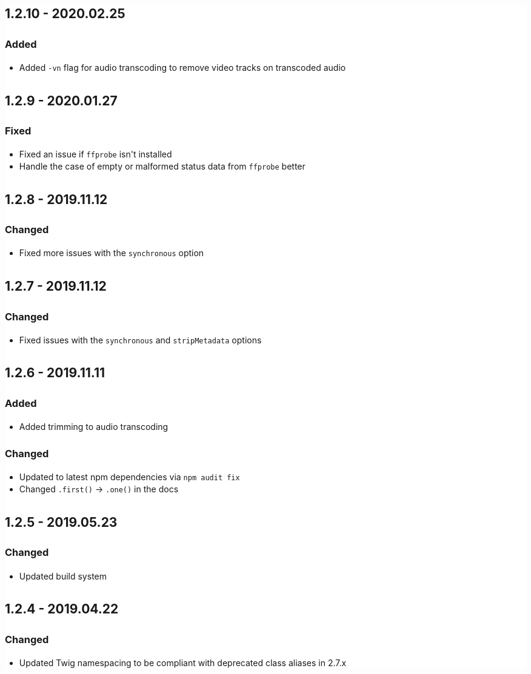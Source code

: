 ## 1.2.10 - 2020.02.25

### Added

* Added `-vn` flag for audio transcoding to remove video tracks on transcoded audio

## 1.2.9 - 2020.01.27

### Fixed

* Fixed an issue if `ffprobe` isn't installed
* Handle the case of empty or malformed status data from `ffprobe` better

## 1.2.8 - 2019.11.12

### Changed

* Fixed more issues with the `synchronous` option

## 1.2.7 - 2019.11.12

### Changed

* Fixed issues with the `synchronous` and `stripMetadata` options

## 1.2.6 - 2019.11.11

### Added

* Added trimming to audio transcoding

### Changed

* Updated to latest npm dependencies via `npm audit fix`
* Changed `.first()` → `.one()` in the docs

## 1.2.5 - 2019.05.23

### Changed

* Updated build system

## 1.2.4 - 2019.04.22

### Changed

* Updated Twig namespacing to be compliant with deprecated class aliases in 2.7.x
